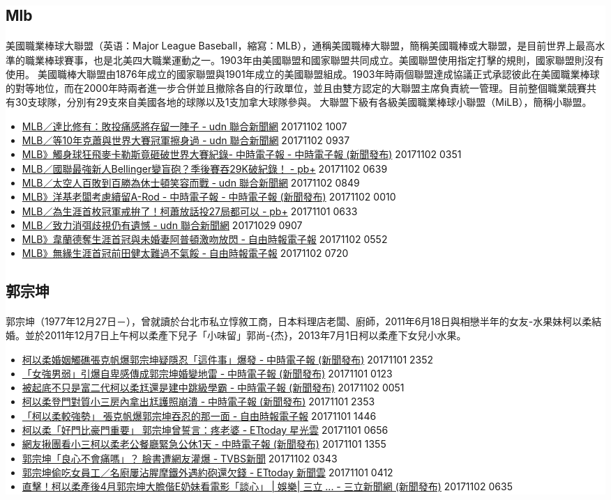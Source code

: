 ## Mlb

美國職業棒球大聯盟（英语：Major League Baseball，縮寫：MLB），通稱美國職棒大聯盟，簡稱美國職棒或大聯盟，是目前世界上最高水準的職業棒球賽事，也是北美四大職業運動之一。1903年由美國聯盟和國家聯盟共同成立。美國聯盟使用指定打擊的規則，國家聯盟則沒有使用。
美國職棒大聯盟由1876年成立的國家聯盟與1901年成立的美國聯盟組成。1903年時兩個聯盟達成協議正式承認彼此在美國職業棒球的對等地位，而在2000年時兩者進一步合併並且撤除各自的行政單位，並且由雙方認定的大聯盟主席負責統一管理。目前整個職業競賽共有30支球隊，分別有29支來自美國各地的球隊以及1支加拿大球隊參與。
大聯盟下級有各級美國職業棒球小聯盟（MiLB），簡稱小聯盟。
- [MLB／達比修有：敗投痛感將存留一陣子 - udn 聯合新聞網](https://udn.com/news/story/6999/2794262 "MLB／達比修有：敗投痛感將存留一陣子 - udn 聯合新聞網") 20171102 1007
- [MLB／等10年克蕭與世界大賽冠軍擦身過 - udn 聯合新聞網](https://udn.com/news/story/6999/2794155 "MLB／等10年克蕭與世界大賽冠軍擦身過 - udn 聯合新聞網") 20171102 0937
- [MLB》觸身球狂飛麥卡勒斯竟砸破世界大賽紀錄- 中時電子報 - 中時電子報 (新聞發布)](http://www.chinatimes.com/realtimenews/20171102002451-260403 "MLB》觸身球狂飛麥卡勒斯竟砸破世界大賽紀錄- 中時電子報 - 中時電子報 (新聞發布)") 20171102 0351
- [MLB／國聯最強新人Bellinger變盲砲？季後賽吞29K破紀錄！ - pb+](http://media.pbplus.me/30733 "MLB／國聯最強新人Bellinger變盲砲？季後賽吞29K破紀錄！ - pb+") 20171102 0639
- [MLB／太空人百敗到百勝為休士頓笑容而戰 - udn 聯合新聞網](https://udn.com/news/story/6999/2794005 "MLB／太空人百敗到百勝為休士頓笑容而戰 - udn 聯合新聞網") 20171102 0849
- [MLB》洋基老闆考慮續留A-Rod - 中時電子報 - 中時電子報 (新聞發布)](http://www.chinatimes.com/realtimenews/20171102001189-260403 "MLB》洋基老闆考慮續留A-Rod - 中時電子報 - 中時電子報 (新聞發布)") 20171102 0010
- [MLB／為生涯首枚冠軍戒拚了！柯蕭放話投27局都可以 - pb+](http://media.pbplus.me/30640 "MLB／為生涯首枚冠軍戒拚了！柯蕭放話投27局都可以 - pb+") 20171101 0633
- [MLB／致力消弭歧視仍有遺憾 - udn 聯合新聞網](https://udn.com/news/story/6999/2785554 "MLB／致力消弭歧視仍有遺憾 - udn 聯合新聞網") 20171029 0907
- [MLB》韋蘭德奪生涯首冠與未婚妻阿普頓激吻放閃 - 自由時報電子報](http://sports.ltn.com.tw/news/breakingnews/2241076 "MLB》韋蘭德奪生涯首冠與未婚妻阿普頓激吻放閃 - 自由時報電子報") 20171102 0552
- [MLB》無緣生涯首冠前田健太難過不氣餒 - 自由時報電子報](http://sports.ltn.com.tw/news/breakingnews/2241217 "MLB》無緣生涯首冠前田健太難過不氣餒 - 自由時報電子報") 20171102 0720

## 郭宗坤

郭宗坤（1977年12月27日－），曾就讀於台北市私立惇敘工商，日本料理店老闆、廚師，2011年6月18日與相戀半年的女友-水果妹柯以柔結婚。並於2011年12月7日上午柯以柔產下兒子「小味留」郭尚-{杰}，2013年7月1日柯以柔產下女兒小水果。
- [柯以柔婚姻觸礁張克帆爆郭宗坤疑隱忍「這件事」爆發 - 中時電子報 (新聞發布)](http://www.chinatimes.com/realtimenews/20171102001069-260404 "柯以柔婚姻觸礁張克帆爆郭宗坤疑隱忍「這件事」爆發 - 中時電子報 (新聞發布)") 20171101 2352
- [「女強男弱」引爆自卑感傳成郭宗坤婚變地雷 - 中時電子報 (新聞發布)](http://www.chinatimes.com/realtimenews/20171101001665-260404 "「女強男弱」引爆自卑感傳成郭宗坤婚變地雷 - 中時電子報 (新聞發布)") 20171101 0123
- [被起底不只是富二代柯以柔尪還是建中跳級學霸 - 中時電子報 (新聞發布)](http://www.chinatimes.com/realtimenews/20171102001689-260404 "被起底不只是富二代柯以柔尪還是建中跳級學霸 - 中時電子報 (新聞發布)") 20171102 0051
- [柯以柔登門對質小三房內拿出尪護照崩潰 - 中時電子報 (新聞發布)](http://www.chinatimes.com/realtimenews/20171102001082-260404 "柯以柔登門對質小三房內拿出尪護照崩潰 - 中時電子報 (新聞發布)") 20171101 2353
- [「柯以柔較強勢」 張克帆爆郭宗坤吞忍的那一面 - 自由時報電子報](http://ent.ltn.com.tw/news/breakingnews/2240567 "「柯以柔較強勢」 張克帆爆郭宗坤吞忍的那一面 - 自由時報電子報") 20171101 1446
- [柯以柔「好門比豪門重要」 郭宗坤曾誓言：疼老婆 - ETtoday 星光雲](https://star.ettoday.net/news/1043240?t=%E6%9F%AF%E4%BB%A5%E6%9F%94%E3%80%8C%E5%A5%BD%E9%96%80%E6%AF%94%E8%B1%AA%E9%96%80%E9%87%8D%E8%A6%81%E3%80%8D%E3%80%80%E9%83%AD%E5%AE%97%E5%9D%A4%E6%9B%BE%E8%AA%93%E8%A8%80%EF%BC%9A%E7%96%BC%E8%80%81%E5%A9%86 "柯以柔「好門比豪門重要」 郭宗坤曾誓言：疼老婆 - ETtoday 星光雲") 20171101 0656
- [網友揪團看小三柯以柔老公餐廳緊急公休1天 - 中時電子報 (新聞發布)](http://www.chinatimes.com/realtimenews/20171101005456-260404 "網友揪團看小三柯以柔老公餐廳緊急公休1天 - 中時電子報 (新聞發布)") 20171101 1355
- [郭宗坤「良心不會痛嗎」？ 臉書遭網友灌爆 - TVBS新聞](http://news.tvbs.com.tw/entertainment/804008 "郭宗坤「良心不會痛嗎」？ 臉書遭網友灌爆 - TVBS新聞") 20171102 0343
- [郭宗坤偷吃女員工／名廚屢沾腥摩鐵外遇約砲還欠錢 - ETtoday 新聞雲](https://www.ettoday.net/news/20171101/1043103.htm?t=%E9%83%AD%E5%AE%97%E5%9D%A4%E5%81%B7%E5%90%83%E5%A5%B3%E5%93%A1%E5%B7%A5%EF%BC%8F%E5%90%8D%E5%BB%9A%E5%B1%A2%E6%B2%BE%E8%85%A5%E3%80%80%E6%91%A9%E9%90%B5%E5%A4%96%E9%81%87%E7%B4%84%E7%A0%B2%E9%82%84%E6%AC%A0%E9%8C%A2 "郭宗坤偷吃女員工／名廚屢沾腥摩鐵外遇約砲還欠錢 - ETtoday 新聞雲") 20171101 0412
- [直擊！柯以柔產後4月郭宗坤大膽偕E奶妹看電影「談心」 | 娛樂| 三立 ... - 三立新聞網 (新聞發布)](http://www.setn.com/News.aspx?NewsID=310689 "直擊！柯以柔產後4月郭宗坤大膽偕E奶妹看電影「談心」 | 娛樂| 三立 ... - 三立新聞網 (新聞發布)") 20171102 0635
